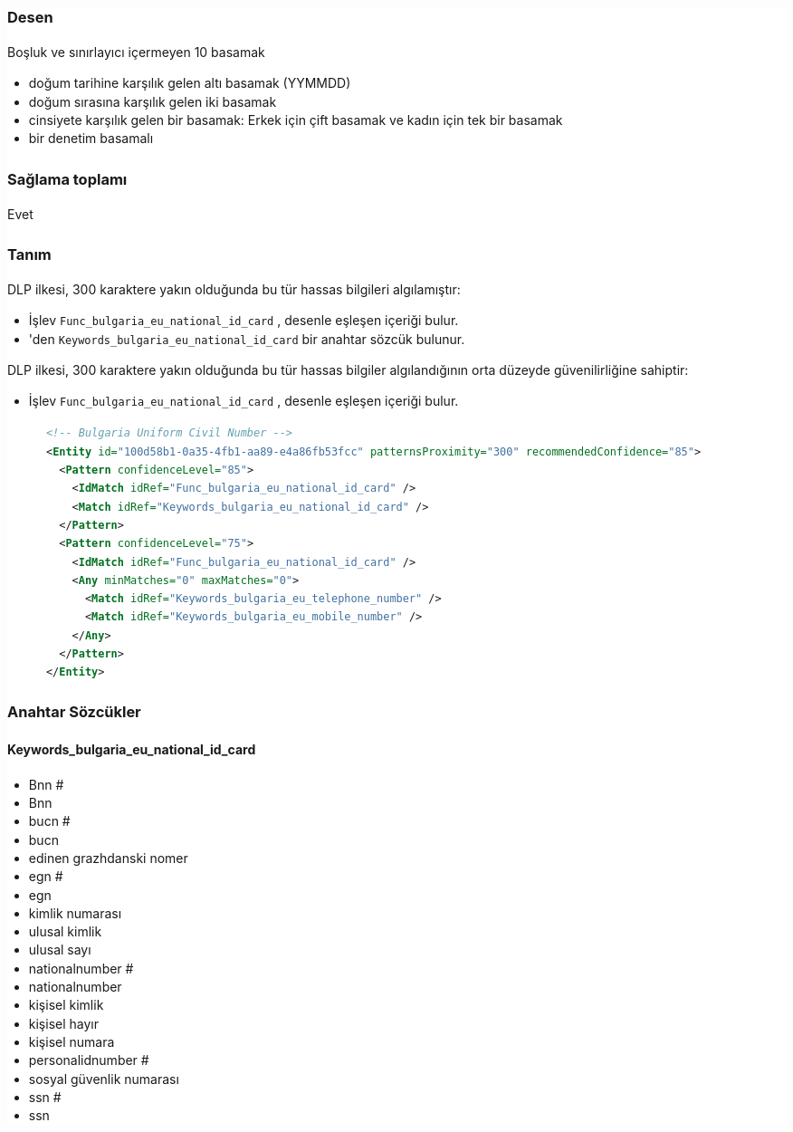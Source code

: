 ### <a name="pattern"></a>Desen

Boşluk ve sınırlayıcı içermeyen 10 basamak

- doğum tarihine karşılık gelen altı basamak (YYMMDD)
- doğum sırasına karşılık gelen iki basamak
- cinsiyete karşılık gelen bir basamak: Erkek için çift basamak ve kadın için tek bir basamak
- bir denetim basamalı

### <a name="checksum"></a>Sağlama toplamı

Evet

### <a name="definition"></a>Tanım

DLP ilkesi, 300 karaktere yakın olduğunda bu tür hassas bilgileri algılamıştır:

- İşlev `Func_bulgaria_eu_national_id_card` , desenle eşleşen içeriği bulur.
- 'den `Keywords_bulgaria_eu_national_id_card` bir anahtar sözcük bulunur.

DLP ilkesi, 300 karaktere yakın olduğunda bu tür hassas bilgiler algılandığının orta düzeyde güvenilirliğine sahiptir:

- İşlev `Func_bulgaria_eu_national_id_card` , desenle eşleşen içeriği bulur.

```xml
      <!-- Bulgaria Uniform Civil Number -->
      <Entity id="100d58b1-0a35-4fb1-aa89-e4a86fb53fcc" patternsProximity="300" recommendedConfidence="85">
        <Pattern confidenceLevel="85">
          <IdMatch idRef="Func_bulgaria_eu_national_id_card" />
          <Match idRef="Keywords_bulgaria_eu_national_id_card" />
        </Pattern>
        <Pattern confidenceLevel="75">
          <IdMatch idRef="Func_bulgaria_eu_national_id_card" />
          <Any minMatches="0" maxMatches="0">
            <Match idRef="Keywords_bulgaria_eu_telephone_number" />
            <Match idRef="Keywords_bulgaria_eu_mobile_number" />
          </Any>
        </Pattern>
      </Entity>
```

### <a name="keywords"></a>Anahtar Sözcükler

#### <a name="keywords_bulgaria_eu_national_id_card"></a>Keywords_bulgaria_eu_national_id_card

- Bnn #
- Bnn
- bucn #
- bucn
- edinen grazhdanski nomer
- egn #
- egn
- kimlik numarası
- ulusal kimlik
- ulusal sayı
- nationalnumber #
- nationalnumber
- kişisel kimlik
- kişisel hayır
- kişisel numara
- personalidnumber #
- sosyal güvenlik numarası
- ssn #
- ssn